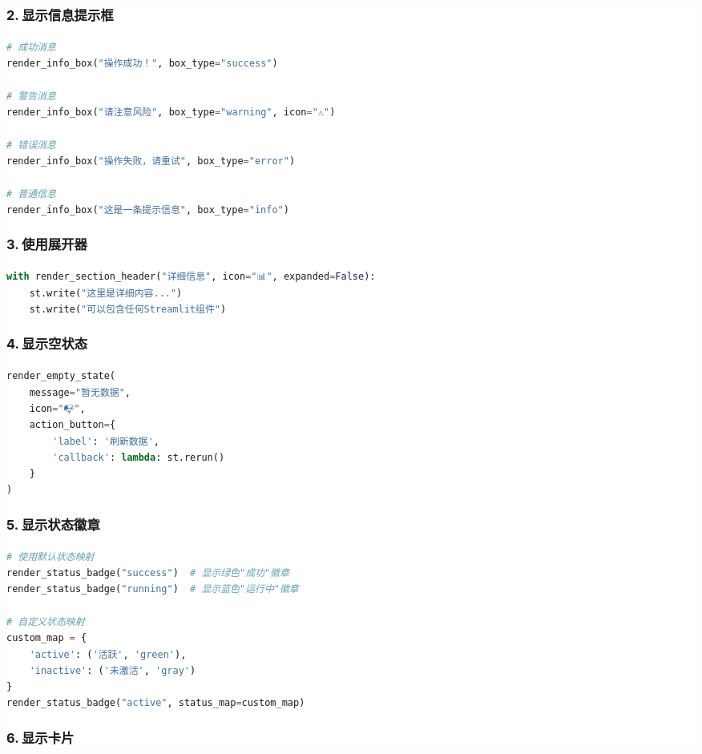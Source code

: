 ### 2. 显示信息提示框

```python
# 成功消息
render_info_box("操作成功！", box_type="success")

# 警告消息
render_info_box("请注意风险", box_type="warning", icon="⚠️")

# 错误消息
render_info_box("操作失败，请重试", box_type="error")

# 普通信息
render_info_box("这是一条提示信息", box_type="info")
```

### 3. 使用展开器

```python
with render_section_header("详细信息", icon="📊", expanded=False):
    st.write("这里是详细内容...")
    st.write("可以包含任何Streamlit组件")
```

### 4. 显示空状态

```python
render_empty_state(
    message="暂无数据",
    icon="📭",
    action_button={
        'label': '刷新数据',
        'callback': lambda: st.rerun()
    }
)
```

### 5. 显示状态徽章

```python
# 使用默认状态映射
render_status_badge("success")  # 显示绿色"成功"徽章
render_status_badge("running")  # 显示蓝色"运行中"徽章

# 自定义状态映射
custom_map = {
    'active': ('活跃', 'green'),
    'inactive': ('未激活', 'gray')
}
render_status_badge("active", status_map=custom_map)
```

### 6. 显示卡片
